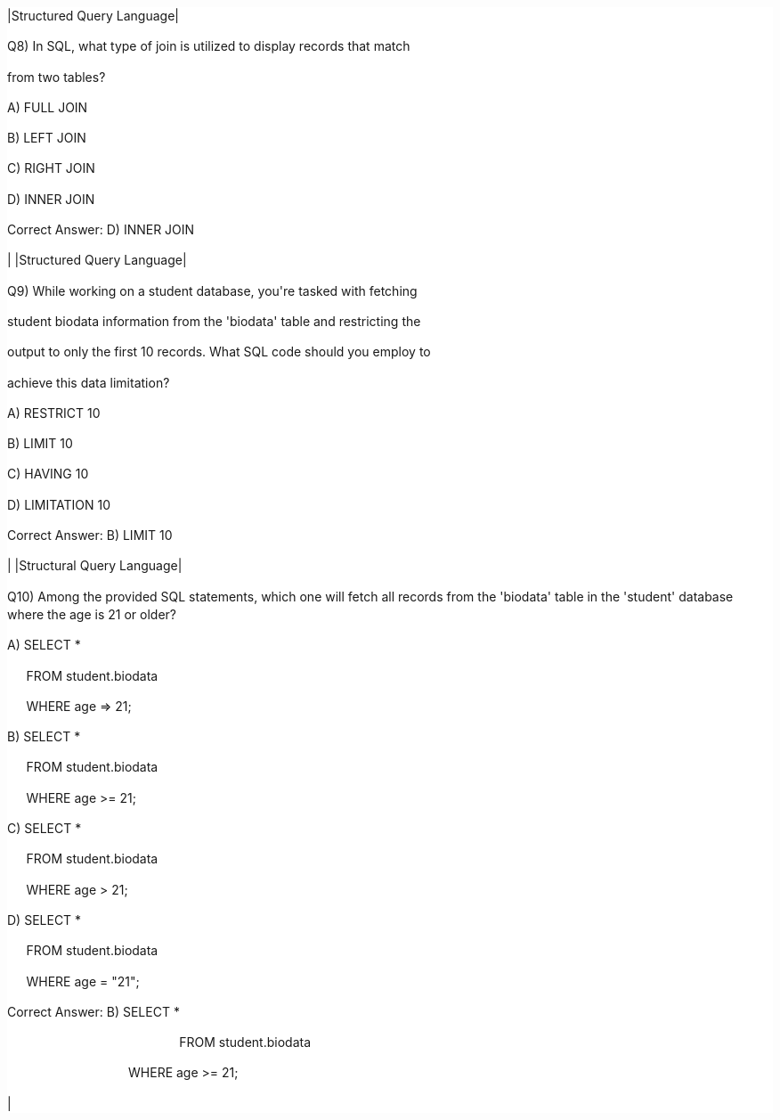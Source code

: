 |Structured Query Language|<p>Q8) In SQL, what type of join is utilized to display records that match </p><p>from two tables? </p><p></p><p>A) FULL JOIN</p><p>B) LEFT JOIN</p><p>C) RIGHT JOIN</p><p>D) INNER JOIN</p><p></p><p>Correct Answer: D) INNER JOIN</p><p></p>|
|Structured Query Language|<p>Q9) While working on a student database, you're tasked with fetching </p><p>student biodata information from the 'biodata' table and restricting the </p><p>output to only the first 10 records. What SQL code should you employ to </p><p>achieve this data limitation?</p><p></p><p>A) RESTRICT 10</p><p>B) LIMIT 10</p><p>C) HAVING 10</p><p>D) LIMITATION 10</p><p></p><p>Correct Answer: B) LIMIT 10</p><p></p>|
|Structural Query Language|<p>Q10) Among the provided SQL statements, which one will fetch all records from the 'biodata' table in the 'student' database where the age is 21 or older?</p><p></p><p>A) SELECT \* </p><p>`   `FROM student.biodata</p><p>`   `WHERE age => 21;</p><p>B) SELECT \* </p><p>`   `FROM student.biodata</p><p>`   `WHERE age >= 21;</p><p>C) SELECT \* </p><p>`   `FROM student.biodata</p><p>`   `WHERE age > 21;</p><p>D) SELECT \* </p><p>`   `FROM student.biodata</p><p>`   `WHERE age = "21";</p><p></p><p>Correct Answer: B) SELECT \* </p><p>`   	                    `FROM student.biodata</p><p>`   		        `WHERE age >= 21;</p><p></p><p></p>|

